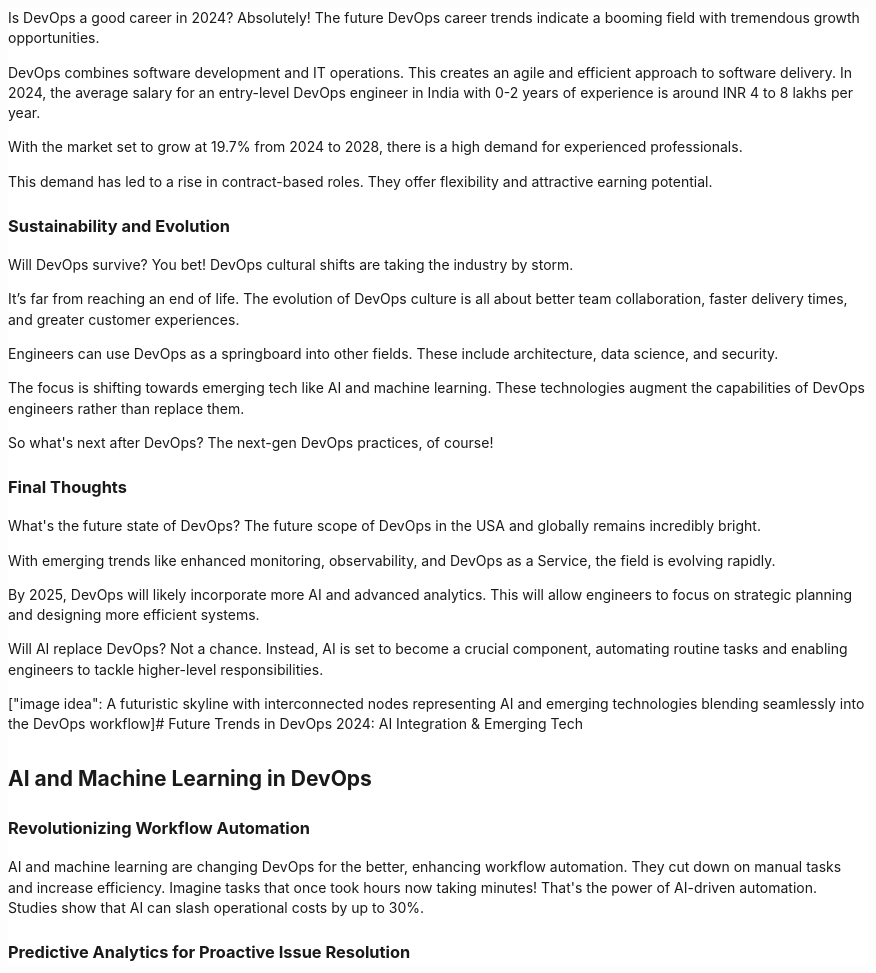 Is DevOps a good career in 2024? Absolutely! The future DevOps career trends indicate a booming field with tremendous growth opportunities.

DevOps combines software development and IT operations. This creates an agile and efficient approach to software delivery. In 2024, the average salary for an entry-level DevOps engineer in India with 0-2 years of experience is around INR 4 to 8 lakhs per year.

With the market set to grow at 19.7% from 2024 to 2028, there is a high demand for experienced professionals.

This demand has led to a rise in contract-based roles. They offer flexibility and attractive earning potential.

### **Sustainability and Evolution**

Will DevOps survive? You bet! DevOps cultural shifts are taking the industry by storm.

It’s far from reaching an end of life. The evolution of DevOps culture is all about better team collaboration, faster delivery times, and greater customer experiences.

Engineers can use DevOps as a springboard into other fields. These include architecture, data science, and security.

The focus is shifting towards emerging tech like AI and machine learning. These technologies augment the capabilities of DevOps engineers rather than replace them.

So what's next after DevOps? The next-gen DevOps practices, of course!

### **Final Thoughts**

What's the future state of DevOps? The future scope of DevOps in the USA and globally remains incredibly bright.

With emerging trends like enhanced monitoring, observability, and DevOps as a Service, the field is evolving rapidly.

By 2025, DevOps will likely incorporate more AI and advanced analytics. This will allow engineers to focus on strategic planning and designing more efficient systems.

Will AI replace DevOps? Not a chance. Instead, AI is set to become a crucial component, automating routine tasks and enabling engineers to tackle higher-level responsibilities.

\["image idea": A futuristic skyline with interconnected nodes representing AI and emerging technologies blending seamlessly into the DevOps workflow\]# Future Trends in DevOps 2024: AI Integration & Emerging Tech

## AI and Machine Learning in DevOps

### **Revolutionizing Workflow Automation**

AI and machine learning are changing DevOps for the better, enhancing workflow automation. They cut down on manual tasks and increase efficiency. Imagine tasks that once took hours now taking minutes! That's the power of AI-driven automation. Studies show that AI can slash operational costs by up to 30%.

### **Predictive Analytics for Proactive Issue Resolution**
